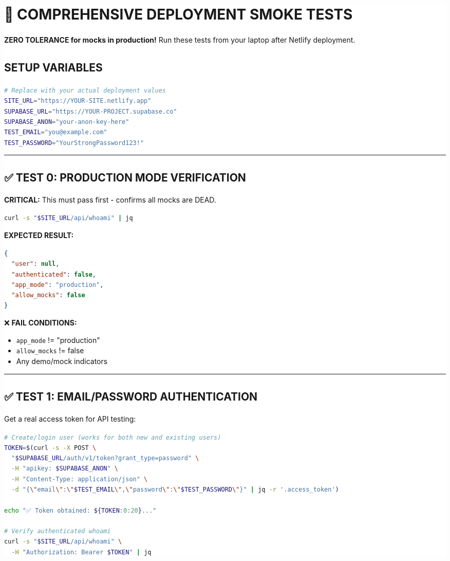 # 🧪 COMPREHENSIVE DEPLOYMENT SMOKE TESTS

**ZERO TOLERANCE for mocks in production!** Run these tests from your laptop after Netlify deployment.

## SETUP VARIABLES

```bash
# Replace with your actual deployment values
SITE_URL="https://YOUR-SITE.netlify.app"
SUPABASE_URL="https://YOUR-PROJECT.supabase.co"  
SUPABASE_ANON="your-anon-key-here"
TEST_EMAIL="you@example.com"
TEST_PASSWORD="YourStrongPassword123!"
```

---

## ✅ TEST 0: PRODUCTION MODE VERIFICATION

**CRITICAL:** This must pass first - confirms all mocks are DEAD.

```bash
curl -s "$SITE_URL/api/whoami" | jq
```

**EXPECTED RESULT:**
```json
{
  "user": null,
  "authenticated": false,
  "app_mode": "production", 
  "allow_mocks": false
}
```

❌ **FAIL CONDITIONS:**
- `app_mode` != "production"
- `allow_mocks` != false
- Any demo/mock indicators

---

## ✅ TEST 1: EMAIL/PASSWORD AUTHENTICATION

Get a real access token for API testing:

```bash
# Create/login user (works for both new and existing users)
TOKEN=$(curl -s -X POST \
  "$SUPABASE_URL/auth/v1/token?grant_type=password" \
  -H "apikey: $SUPABASE_ANON" \
  -H "Content-Type: application/json" \
  -d "{\"email\":\"$TEST_EMAIL\",\"password\":\"$TEST_PASSWORD\"}" | jq -r '.access_token')

echo "✅ Token obtained: ${TOKEN:0:20}..."

# Verify authenticated whoami
curl -s "$SITE_URL/api/whoami" \
  -H "Authorization: Bearer $TOKEN" | jq
```

